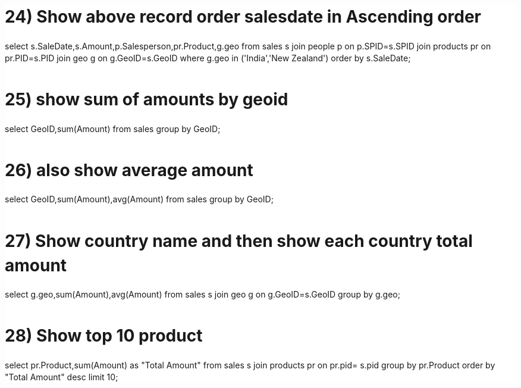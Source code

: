 
# 24) Show above record order salesdate in Ascending order
select s.SaleDate,s.Amount,p.Salesperson,pr.Product,g.geo
from sales s 
join people p on p.SPID=s.SPID
join products pr on pr.PID=s.PID
join geo g on g.GeoID=s.GeoID
where g.geo in ('India','New Zealand')
order by s.SaleDate;


# 25) show sum of amounts by geoid
select GeoID,sum(Amount)
from sales
group by GeoID;


# 26) also show average amount 
select GeoID,sum(Amount),avg(Amount)
from sales
group by GeoID;


# 27) Show country name and then show each country total amount 
select g.geo,sum(Amount),avg(Amount)
from sales s
join geo g on g.GeoID=s.GeoID
group by g.geo;


# 28) Show top 10 product 
select pr.Product,sum(Amount) as "Total Amount"
from sales s
join products pr on pr.pid= s.pid
group by pr.Product
order by "Total Amount" desc
limit 10;
